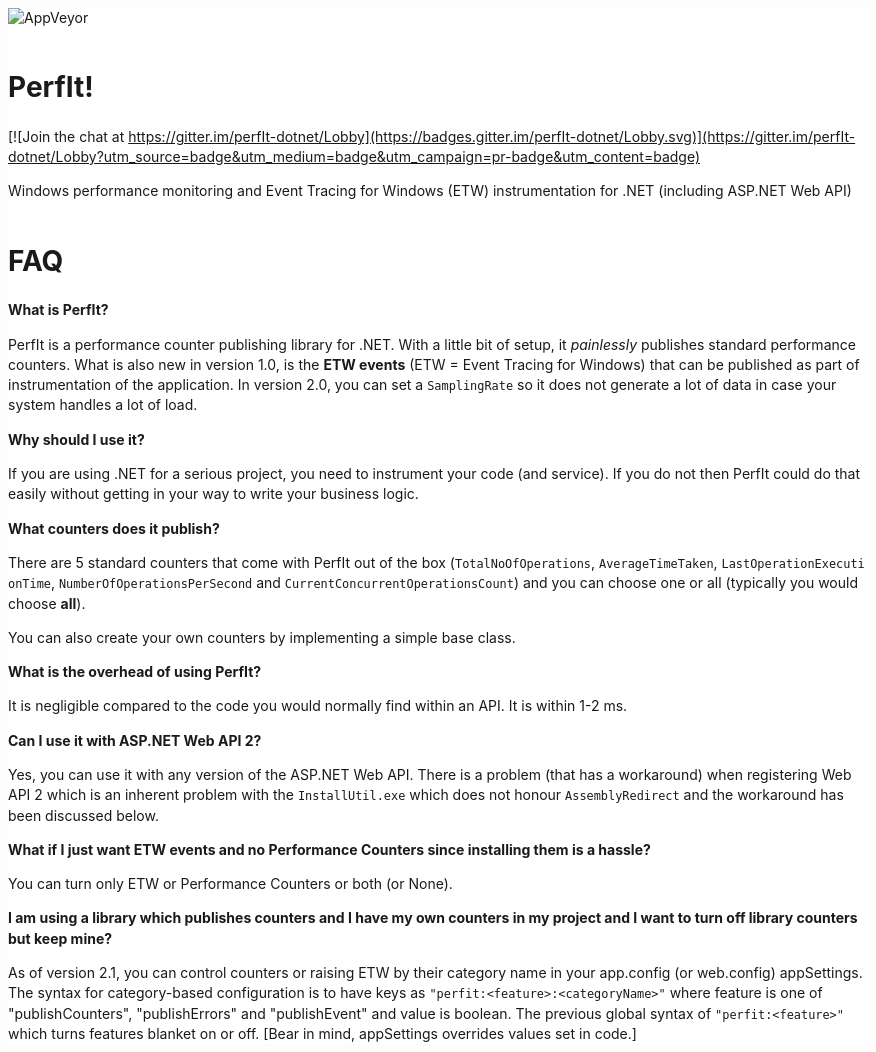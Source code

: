 ![AppVeyor](https://ci.appveyor.com/api/projects/status/github/aliostad/PerfIt?svg=True)

PerfIt!
======

[![Join the chat at https://gitter.im/perfIt-dotnet/Lobby](https://badges.gitter.im/perfIt-dotnet/Lobby.svg)](https://gitter.im/perfIt-dotnet/Lobby?utm_source=badge&utm_medium=badge&utm_campaign=pr-badge&utm_content=badge)

Windows performance monitoring and Event Tracing for Windows (ETW) instrumentation for .NET (including ASP.NET Web API)

FAQ
===

**What is PerfIt?**

PerfIt is a performance counter publishing library for .NET. With a little bit of setup, it *painlessly* publishes standard performance counters.
What is also new in version 1.0, is the **ETW events** (ETW = Event Tracing for Windows) that can be published as part of instrumentation of the application. In version 2.0, you can set a `SamplingRate` so it does not generate a lot of data in case your system handles a lot of load.

**Why should I use it?**

If you are using .NET for a serious project, you need to instrument your code (and service). If you do not then PerfIt could do that easily without getting in your way to write your business logic.

**What counters does it publish?**

There are 5 standard counters that come with PerfIt out of the box (`TotalNoOfOperations`, `AverageTimeTaken`, `LastOperationExecutionTime`, `NumberOfOperationsPerSecond` and `CurrentConcurrentOperationsCount`) and you can choose one or all (typically you would choose **all**).

You can also create your own counters by implementing a simple base class.

**What is the overhead of using PerfIt?**

It is negligible compared to the code you would normally find within an API. It is within 1-2 ms.

**Can I use it with ASP.NET Web API 2?**

Yes, you can use it with any version of the ASP.NET Web API. There is a problem (that has a workaround) when registering Web API 2 which is an inherent problem with the `InstallUtil.exe` which does not honour `AssemblyRedirect` and the workaround has been discussed below.

**What if I just want ETW events and no Performance Counters since installing them is a hassle?**

You can turn only ETW or Performance Counters or both (or None).

**I am using a library which publishes counters and I have my own counters in my project and I want to turn off library counters but keep mine?**

As of version 2.1, you can control counters or raising ETW by their category name in your app.config (or web.config) appSettings. The syntax for category-based configuration is to have keys as `"perfit:<feature>:<categoryName>"` where feature is one of "publishCounters", "publishErrors" and "publishEvent" and value is boolean. The previous global syntax of `"perfit:<feature>"` which turns features blanket on or off. [Bear in mind, appSettings overrides values set in code.]
